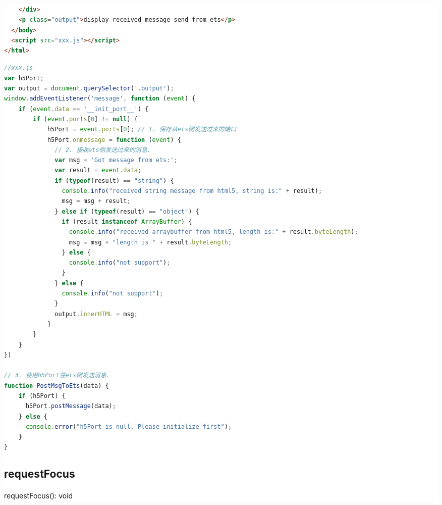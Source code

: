 ```html
    </div>
    <p class="output">display received message send from ets</p>
  </body>
  <script src="xxx.js"></script>
</html>
```


```js
//xxx.js
var h5Port;
var output = document.querySelector('.output');
window.addEventListener('message', function (event) {
    if (event.data == '__init_port__') {
        if (event.ports[0] != null) {
            h5Port = event.ports[0]; // 1. 保存从ets侧发送过来的端口
            h5Port.onmessage = function (event) {
              // 2. 接收ets侧发送过来的消息.
              var msg = 'Got message from ets:';
              var result = event.data;
              if (typeof(result) == "string") {
                console.info("received string message from html5, string is:" + result);
                msg = msg + result;
              } else if (typeof(result) == "object") {
                if (result instanceof ArrayBuffer) {
                  console.info("received arraybuffer from html5, length is:" + result.byteLength);
                  msg = msg + "length is " + result.byteLength;
                } else {
                  console.info("not support");
                }
              } else {
                console.info("not support");
              }
              output.innerHTML = msg;
            }
        }
    }
})

// 3. 使用h5Port往ets侧发送消息.
function PostMsgToEts(data) {
    if (h5Port) {
      h5Port.postMessage(data);
    } else {
      console.error("h5Port is null, Please initialize first");
    }
}
```

## requestFocus

requestFocus(): void

